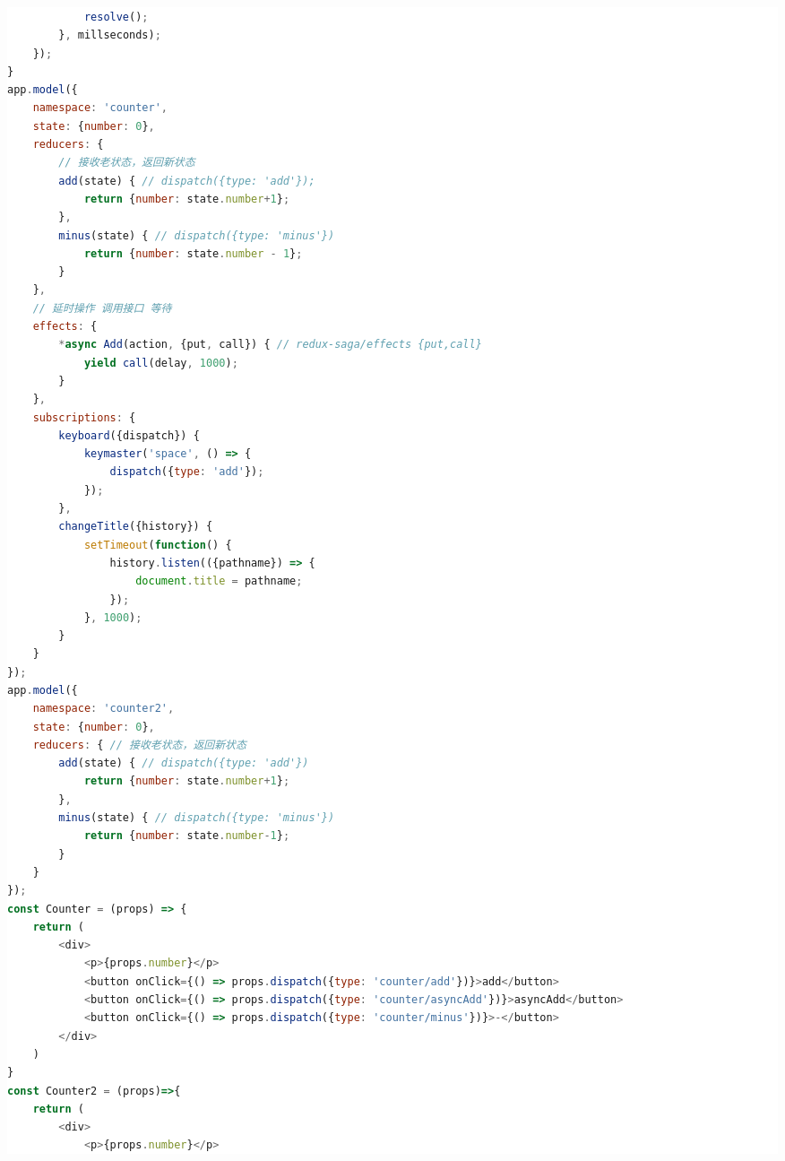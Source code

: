 ```js
            resolve();
        }, millseconds);
    });
}
app.model({
    namespace: 'counter',
    state: {number: 0},
    reducers: {
        // 接收老状态，返回新状态
        add(state) { // dispatch({type: 'add'});
            return {number: state.number+1};
        },
        minus(state) { // dispatch({type: 'minus'})
            return {number: state.number - 1};
        }
    },
    // 延时操作 调用接口 等待
    effects: {
        *async Add(action, {put, call}) { // redux-saga/effects {put,call}
            yield call(delay, 1000);
        }
    },
    subscriptions: {
        keyboard({dispatch}) {
            keymaster('space', () => {
                dispatch({type: 'add'});
            });
        },
        changeTitle({history}) {
            setTimeout(function() {
                history.listen(({pathname}) => {
                    document.title = pathname;
                });
            }, 1000);
        }
    }
});
app.model({
    namespace: 'counter2',
    state: {number: 0},
    reducers: { // 接收老状态，返回新状态
        add(state) { // dispatch({type: 'add'})
            return {number: state.number+1};
        },
        minus(state) { // dispatch({type: 'minus'})
            return {number: state.number-1};
        }
    }
});
const Counter = (props) => {
    return (
        <div>
            <p>{props.number}</p>
            <button onClick={() => props.dispatch({type: 'counter/add'})}>add</button>
            <button onClick={() => props.dispatch({type: 'counter/asyncAdd'})}>asyncAdd</button>
            <button onClick={() => props.dispatch({type: 'counter/minus'})}>-</button>
        </div>
    )
}
const Counter2 = (props)=>{
    return (
        <div>
            <p>{props.number}</p>
```